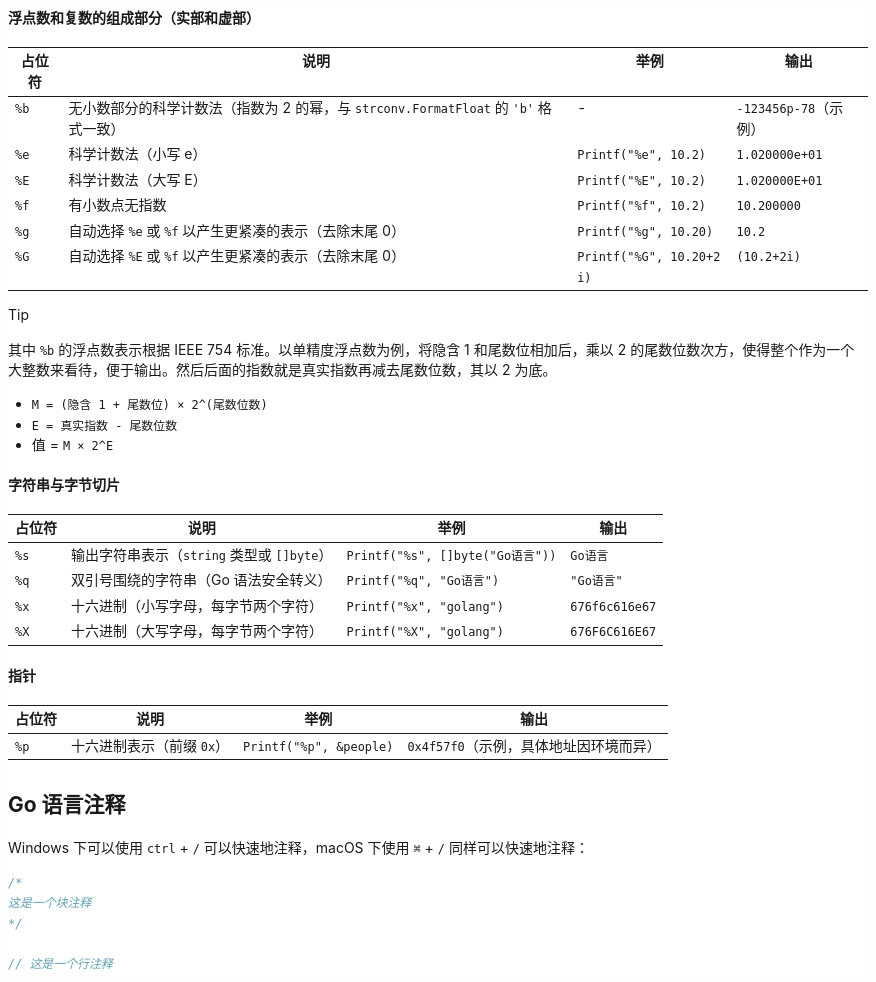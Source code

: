 #### 浮点数和复数的组成部分（实部和虚部）

| 占位符 | 说明                                                                                | 举例                     | 输出                  |
| ------ | ----------------------------------------------------------------------------------- | ------------------------ | --------------------- |
| `%b`   | 无小数部分的科学计数法（指数为 2 的幂，与 `strconv.FormatFloat` 的 `'b'` 格式一致） | -                        | `-123456p-78`（示例） |
| `%e`   | 科学计数法（小写 e）                                                                | `Printf("%e", 10.2)`     | `1.020000e+01`        |
| `%E`   | 科学计数法（大写 E）                                                                | `Printf("%E", 10.2)`     | `1.020000E+01`        |
| `%f`   | 有小数点无指数                                                                      | `Printf("%f", 10.2)`     | `10.200000`           |
| `%g`   | 自动选择 `%e` 或 `%f` 以产生更紧凑的表示（去除末尾 0）                              | `Printf("%g", 10.20)`    | `10.2`                |
| `%G`   | 自动选择 `%E` 或 `%f` 以产生更紧凑的表示（去除末尾 0）                              | `Printf("%G", 10.20+2i)` | `(10.2+2i)`           |

> [!TIP]
>
> 其中 `%b` 的浮点数表示根据 IEEE 754 标准。以单精度浮点数为例，将隐含 1 和尾数位相加后，乘以 2 的尾数位数次方，使得整个作为一个大整数来看待，便于输出。然后后面的指数就是真实指数再减去尾数位数，其以 2 为底。
>
> - `M = (隐含 1 + 尾数位) × 2^(尾数位数)`
> - `E = 真实指数 - 尾数位数`
> - 值 = `M × 2^E`

#### 字符串与字节切片

| 占位符 | 说明                                       | 举例                             | 输出           |
| ------ | ------------------------------------------ | -------------------------------- | -------------- |
| `%s`   | 输出字符串表示（`string` 类型或 `[]byte`） | `Printf("%s", []byte("Go语言"))` | `Go语言`       |
| `%q`   | 双引号围绕的字符串（Go 语法安全转义）      | `Printf("%q", "Go语言")`         | `"Go语言"`     |
| `%x`   | 十六进制（小写字母，每字节两个字符）       | `Printf("%x", "golang")`         | `676f6c616e67` |
| `%X`   | 十六进制（大写字母，每字节两个字符）       | `Printf("%X", "golang")`         | `676F6C616E67` |

#### 指针

| 占位符 | 说明                      | 举例                    | 输出                                   |
| ------ | ------------------------- | ----------------------- | -------------------------------------- |
| `%p`   | 十六进制表示（前缀 `0x`） | `Printf("%p", &people)` | `0x4f57f0`（示例，具体地址因环境而异） |

## Go 语言注释

Windows 下可以使用 `ctrl` + `/` 可以快速地注释，macOS 下使用 `⌘` + `/` 同样可以快速地注释：

```go
/*
这是一个块注释
*/

// 这是一个行注释
```
